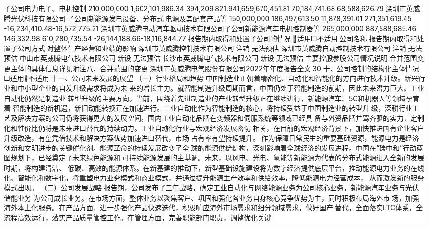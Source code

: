 子公司电力电子、电机控制
210,000,000
1,602,101,986.34
394,209,821.941,659,670,451.81
70,184,741.68
68,588,626.79
深圳市英威腾光伏科技有限公司
子公司新能源发电设备、分布式
电源及其配套产品等
150,000,000
186,497,613.50
11,878,391.01
271,351,619.45
-16,234,410.48-16,572,775.21
深圳市英威腾电动汽车驱动技术有限公司子公司新能源汽车电机控制器等
265,000,000
887,588,685.46
146,332.98
610,280,735.54
-26,144,188.66-18,116,844.77
报告期内取得和处置子公司的情况
适用□不适用
公司名称
报告期内取得和处置子公司方式
对整体生产经营和业绩的影响
深圳市英威腾控制技术有限公司
注销
无法预估
深圳市英威腾自动控制技术有限公司
注销
无法预估
中山市英威腾电气技术有限公司
新设
无法预估
长沙市英威腾电气技术有限公司
新设
无法预估
主要控股参股公司情况说明
合并范围变更主体的具体信息详见附注八、合并范围的变更
深圳市英威腾电气股份有限公司2022年年度报告全文
30
十、公司控制的结构化主体情况
□适用不适用
十一、公司未来发展的展望
（一）行业格局和趋势
中国制造业正朝着精密化、自动化和智能化的方向进行技术升级。新兴行业和中小型企业的自发升级需求将成为未
来的增长主力。就智能制造升级周期而言，中国仍处于智能制造的前期，因此未来潜力巨大。工业自动化仍然是制造业
转型升级的主要方向。当前，围绕着先进制造业的产业转型升级正在继续进行，新能源汽车、5G和机器人等领域孕育着
智能制造的新机遇，新旧动能转换正在加速进行。工业自动化作为智能制造的核心，将持续受益于中国制造业的转型升
级，深耕行业工艺及解决方案的公司仍将获得更大的发展空间。国内工业自动化品牌在变频器和伺服系统等领域已经具
备与外资品牌并驾齐驱的实力，定制化和性价比仍将是未来进口替代的持续动力。工业自动化行业与宏观经济发展密切
相关，在目前的宏观经济背景下，加快推进国有企业客户升级改造，有望凭借技术和解决方案优势加速进口替代，市场
占有率有望持续提升。
作为保障日常民生的重要基础资源，能源电力是经济创新和文明进步的关键催化剂。能源革命的持续发展改变了全
球的能源供给结构，深刻影响着全球经济的发展进程。中国在“碳中和”行动蓝图规划下，已经奠定了未来绿色能源和
可持续能源发展的主基调。未来，以风电、光电、氢能等新能源为代表的分布式能源进入全新的发展时期，将构建清洁、
低碳、高效的能源体系。在新基建的推动下，新型基础设施建设将为数字经济提供底层平台，推动能源电力业务的在线
化、智能化和数字化，将重塑电力业务模式和商业模式，并通过提升能源生产效率和供给效率，降低能源电力经营成本，
从而激发新的服务模式出现。
（二）公司发展战略
报告期，公司发布了三年战略，确定工业自动化与网络能源业务为公司核心业务，新能源汽车业务与光伏储能业务
为公司成长业务。在市场方面，整体业务以聚焦客户、巩固和强化各业务自身核心竞争优势为主，同时积极布局海外市
场，加强海外本土化服务。在产品方面，进一步强化产品快速迭代，积极响应海外市场需求和细分领域需求，做好国产
替代，全面落实LTC体系，全流程高效运行，落实产品质量管控工作。在管理方面，完善职能部门职责，调整优化关键